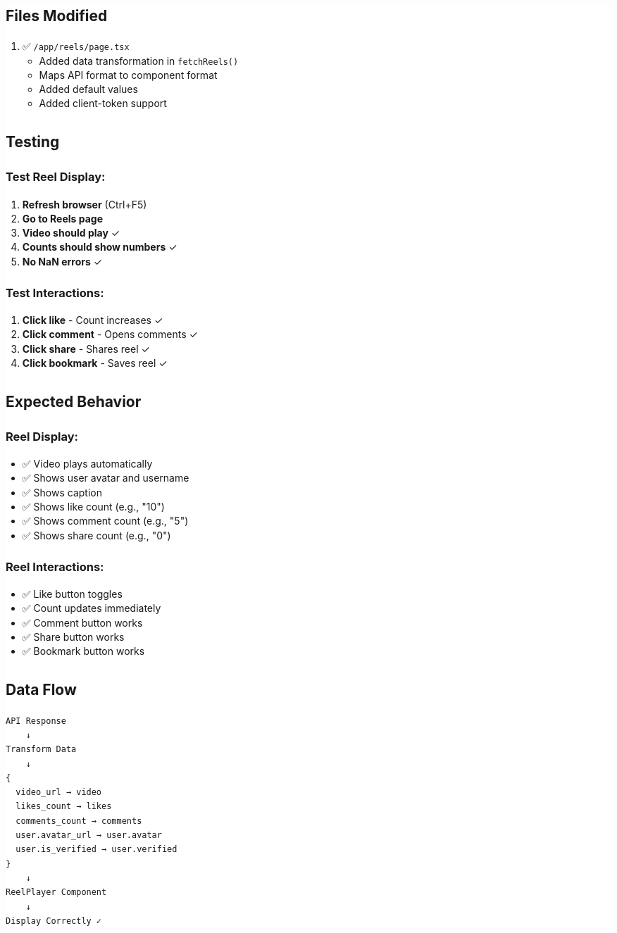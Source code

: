 ## Files Modified

1. ✅ `/app/reels/page.tsx`
   - Added data transformation in `fetchReels()`
   - Maps API format to component format
   - Added default values
   - Added client-token support

## Testing

### Test Reel Display:
1. **Refresh browser** (Ctrl+F5)
2. **Go to Reels page**
3. **Video should play** ✓
4. **Counts should show numbers** ✓
5. **No NaN errors** ✓

### Test Interactions:
1. **Click like** - Count increases ✓
2. **Click comment** - Opens comments ✓
3. **Click share** - Shares reel ✓
4. **Click bookmark** - Saves reel ✓

## Expected Behavior

### Reel Display:
- ✅ Video plays automatically
- ✅ Shows user avatar and username
- ✅ Shows caption
- ✅ Shows like count (e.g., "10")
- ✅ Shows comment count (e.g., "5")
- ✅ Shows share count (e.g., "0")

### Reel Interactions:
- ✅ Like button toggles
- ✅ Count updates immediately
- ✅ Comment button works
- ✅ Share button works
- ✅ Bookmark button works

## Data Flow

```
API Response
    ↓
Transform Data
    ↓
{
  video_url → video
  likes_count → likes
  comments_count → comments
  user.avatar_url → user.avatar
  user.is_verified → user.verified
}
    ↓
ReelPlayer Component
    ↓
Display Correctly ✓
```
